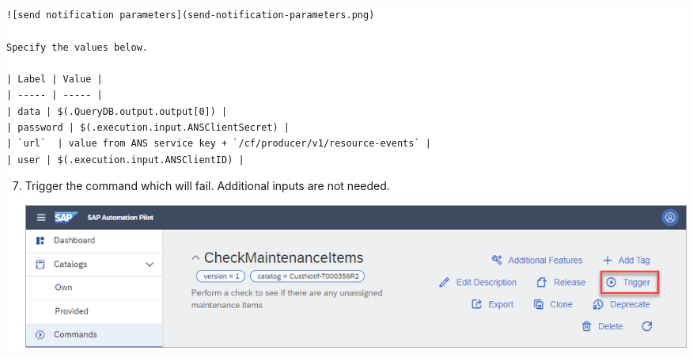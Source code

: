     ![send notification parameters](send-notification-parameters.png)

    Specify the values below.

    | Label | Value |
    | ----- | ----- |
    | data | $(.QueryDB.output.output[0]) |
    | password | $(.execution.input.ANSClientSecret) |
    | `url`  | value from ANS service key + `/cf/producer/v1/resource-events` |
    | user | $(.execution.input.ANSClientID) |

7. Trigger the command which will fail.   Additional inputs are not needed.

    ![trigger the command](trigger.png)
